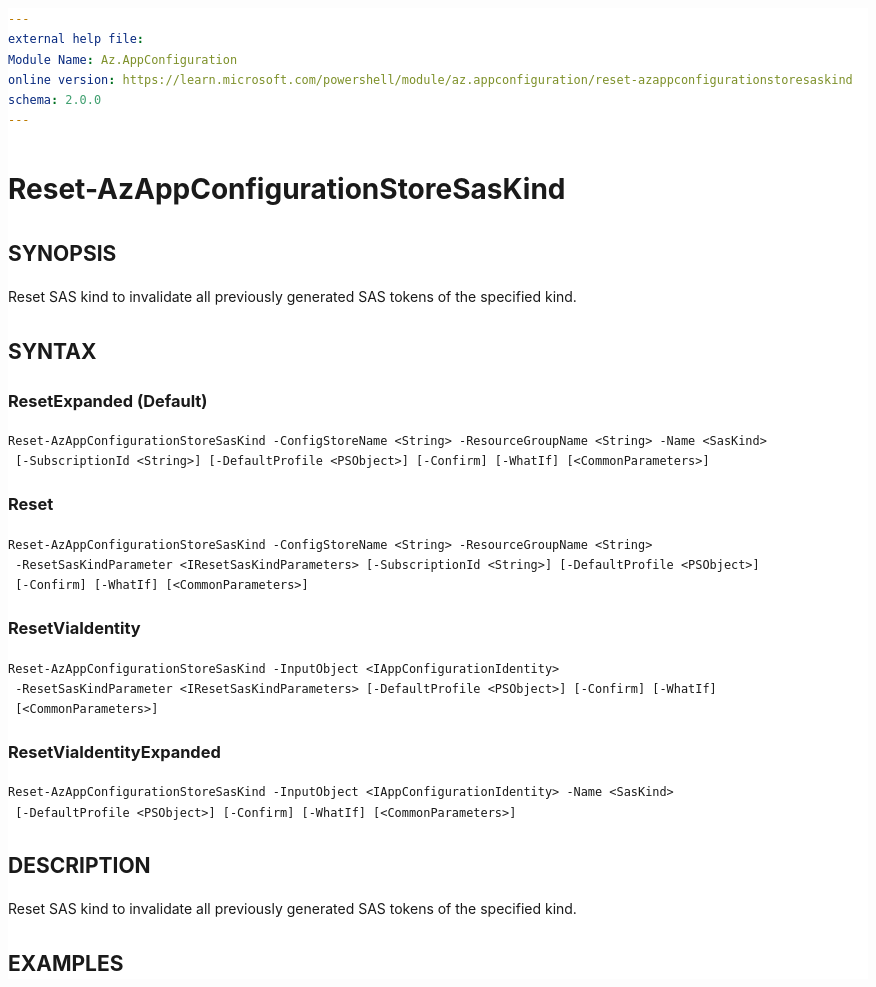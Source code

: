 ```yaml
---
external help file:
Module Name: Az.AppConfiguration
online version: https://learn.microsoft.com/powershell/module/az.appconfiguration/reset-azappconfigurationstoresaskind
schema: 2.0.0
---
```


# Reset-AzAppConfigurationStoreSasKind

## SYNOPSIS
Reset SAS kind to invalidate all previously generated SAS tokens of the specified kind.

## SYNTAX

### ResetExpanded (Default)
```
Reset-AzAppConfigurationStoreSasKind -ConfigStoreName <String> -ResourceGroupName <String> -Name <SasKind>
 [-SubscriptionId <String>] [-DefaultProfile <PSObject>] [-Confirm] [-WhatIf] [<CommonParameters>]
```

### Reset
```
Reset-AzAppConfigurationStoreSasKind -ConfigStoreName <String> -ResourceGroupName <String>
 -ResetSasKindParameter <IResetSasKindParameters> [-SubscriptionId <String>] [-DefaultProfile <PSObject>]
 [-Confirm] [-WhatIf] [<CommonParameters>]
```

### ResetViaIdentity
```
Reset-AzAppConfigurationStoreSasKind -InputObject <IAppConfigurationIdentity>
 -ResetSasKindParameter <IResetSasKindParameters> [-DefaultProfile <PSObject>] [-Confirm] [-WhatIf]
 [<CommonParameters>]
```

### ResetViaIdentityExpanded
```
Reset-AzAppConfigurationStoreSasKind -InputObject <IAppConfigurationIdentity> -Name <SasKind>
 [-DefaultProfile <PSObject>] [-Confirm] [-WhatIf] [<CommonParameters>]
```

## DESCRIPTION
Reset SAS kind to invalidate all previously generated SAS tokens of the specified kind.

## EXAMPLES
